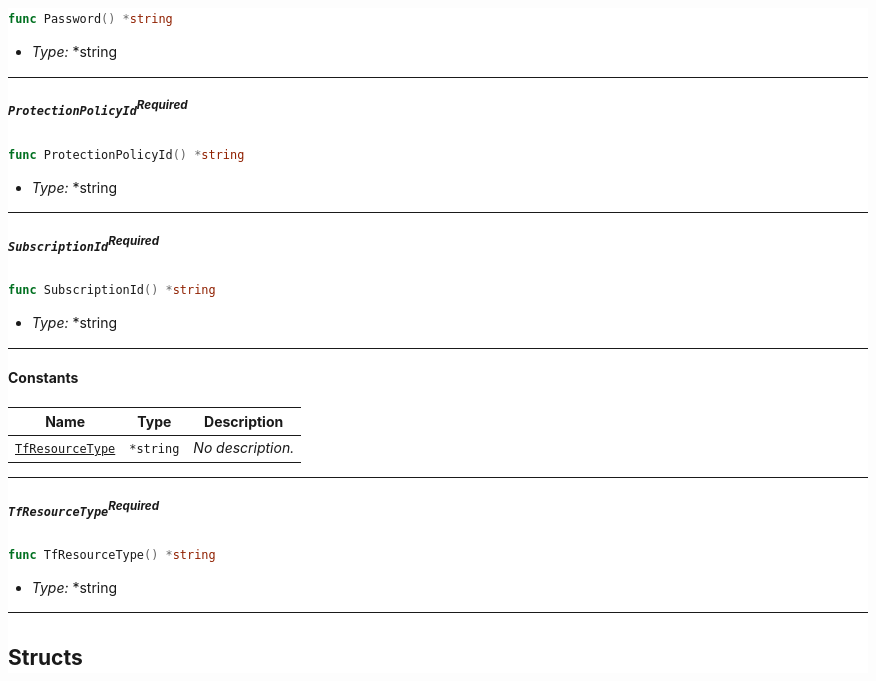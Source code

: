 ```go
func Password() *string
```

- *Type:* *string

---

##### `ProtectionPolicyId`<sup>Required</sup> <a name="ProtectionPolicyId" id="rhizo-co-terraform-provider-oci.recoveryProtectedDatabase.RecoveryProtectedDatabase.property.protectionPolicyId"></a>

```go
func ProtectionPolicyId() *string
```

- *Type:* *string

---

##### `SubscriptionId`<sup>Required</sup> <a name="SubscriptionId" id="rhizo-co-terraform-provider-oci.recoveryProtectedDatabase.RecoveryProtectedDatabase.property.subscriptionId"></a>

```go
func SubscriptionId() *string
```

- *Type:* *string

---

#### Constants <a name="Constants" id="Constants"></a>

| **Name** | **Type** | **Description** |
| --- | --- | --- |
| <code><a href="#rhizo-co-terraform-provider-oci.recoveryProtectedDatabase.RecoveryProtectedDatabase.property.tfResourceType">TfResourceType</a></code> | <code>*string</code> | *No description.* |

---

##### `TfResourceType`<sup>Required</sup> <a name="TfResourceType" id="rhizo-co-terraform-provider-oci.recoveryProtectedDatabase.RecoveryProtectedDatabase.property.tfResourceType"></a>

```go
func TfResourceType() *string
```

- *Type:* *string

---

## Structs <a name="Structs" id="Structs"></a>
